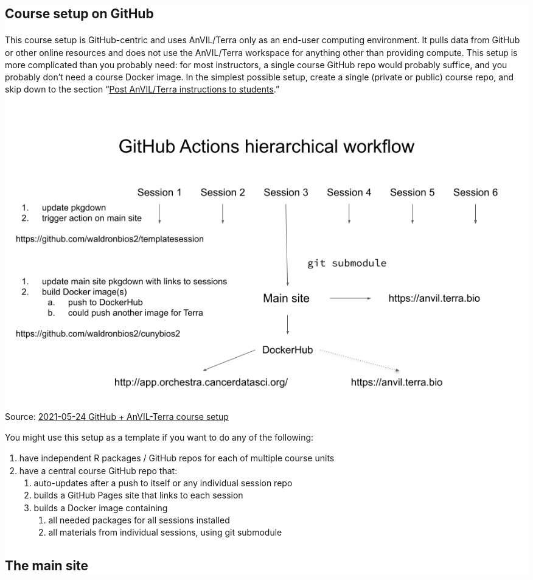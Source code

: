 ## Course setup on GitHub

This course setup is GitHub-centric and uses AnVIL/Terra only as an end-user computing environment. It pulls data from GitHub or other online resources and does not use the AnVIL/Terra workspace for anything other than providing compute. This setup is more complicated than you probably need: for most instructors, a single course GitHub repo would probably suffice, and you probably don’t need a course Docker image. In the simplest possible setup, create a single (private or public) course repo, and skip down to the section “[Post AnVIL/Terra instructions to students](#post-anvilterra-instructions-to-students).”

![GitHub Actions](_images/using-anvil-github-actions.png)

Source: [2021-05-24 GitHub + AnVIL-Terra course setup](https://docs.google.com/presentation/d/170eYKHAr4HpohPC8DFg9-jlSNqY9Sdrqk1WCi9msMHY/edit?usp=sharing)

You might use this setup as a template if you want to do any of the following:

1. have independent R packages / GitHub repos for each of multiple course units
1. have a central course GitHub repo that:
    1. auto-updates after a push to itself or any individual session repo
    1. builds a GitHub Pages site that links to each session
    1. builds a Docker image containing
        1. all needed packages for all sessions installed
        1. all materials from individual sessions, using git submodule

## The main site
